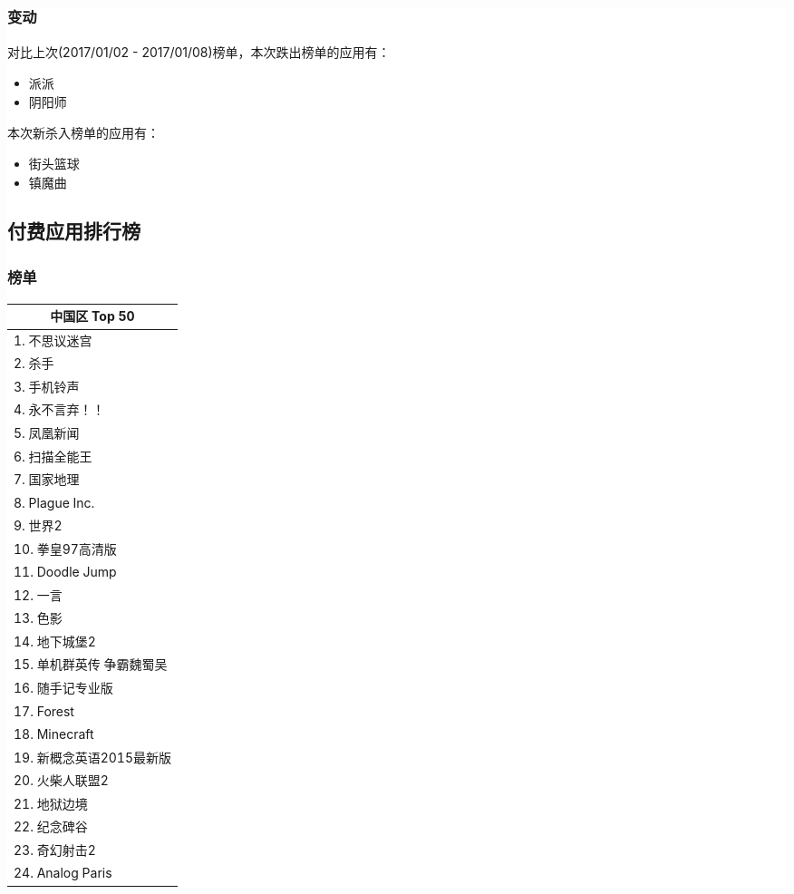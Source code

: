 

### 变动

对比上次(2017/01/02 - 2017/01/08)榜单，本次跌出榜单的应用有：

* 派派
* 阴阳师


本次新杀入榜单的应用有：

* 街头篮球
* 镇魔曲




## 付费应用排行榜



### 榜单

| 中国区 Top 50 |
|---|
| 1. 不思议迷宫 |
| 2. 杀手 |
| 3. 手机铃声 |
| 4. 永不言弃！！ |
| 5. 凤凰新闻 |
| 6. 扫描全能王 |
| 7. 国家地理  |
| 8. Plague Inc.  |
| 9. 世界2 |
| 10. 拳皇97高清版 |
| 11. Doodle Jump |
| 12. 一言 |
| 13. 色影  |
| 14. 地下城堡2 |
| 15. 单机群英传 争霸魏蜀吴 |
| 16. 随手记专业版 |
| 17. Forest |
| 18. Minecraft |
| 19. 新概念英语2015最新版 |
| 20. 火柴人联盟2 |
| 21. 地狱边境  |
| 22. 纪念碑谷 |
| 23. 奇幻射击2 |
| 24. Analog Paris  |